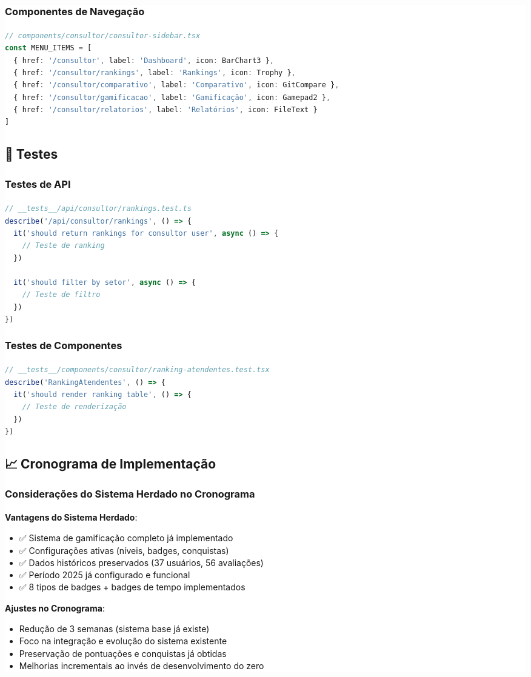 ### Componentes de Navegação
```typescript
// components/consultor/consultor-sidebar.tsx
const MENU_ITEMS = [
  { href: '/consultor', label: 'Dashboard', icon: BarChart3 },
  { href: '/consultor/rankings', label: 'Rankings', icon: Trophy },
  { href: '/consultor/comparativo', label: 'Comparativo', icon: GitCompare },
  { href: '/consultor/gamificacao', label: 'Gamificação', icon: Gamepad2 },
  { href: '/consultor/relatorios', label: 'Relatórios', icon: FileText }
]
```

## 🧪 Testes

### Testes de API
```typescript
// __tests__/api/consultor/rankings.test.ts
describe('/api/consultor/rankings', () => {
  it('should return rankings for consultor user', async () => {
    // Teste de ranking
  })
  
  it('should filter by setor', async () => {
    // Teste de filtro
  })
})
```

### Testes de Componentes
```typescript
// __tests__/components/consultor/ranking-atendentes.test.tsx
describe('RankingAtendentes', () => {
  it('should render ranking table', () => {
    // Teste de renderização
  })
})
```

## 📈 Cronograma de Implementação

### Considerações do Sistema Herdado no Cronograma

**Vantagens do Sistema Herdado**:
- ✅ Sistema de gamificação completo já implementado
- ✅ Configurações ativas (níveis, badges, conquistas)
- ✅ Dados históricos preservados (37 usuários, 56 avaliações)
- ✅ Período 2025 já configurado e funcional
- ✅ 8 tipos de badges + badges de tempo implementados

**Ajustes no Cronograma**:
- Redução de 3 semanas (sistema base já existe)
- Foco na integração e evolução do sistema existente
- Preservação de pontuações e conquistas já obtidas
- Melhorias incrementais ao invés de desenvolvimento do zero

